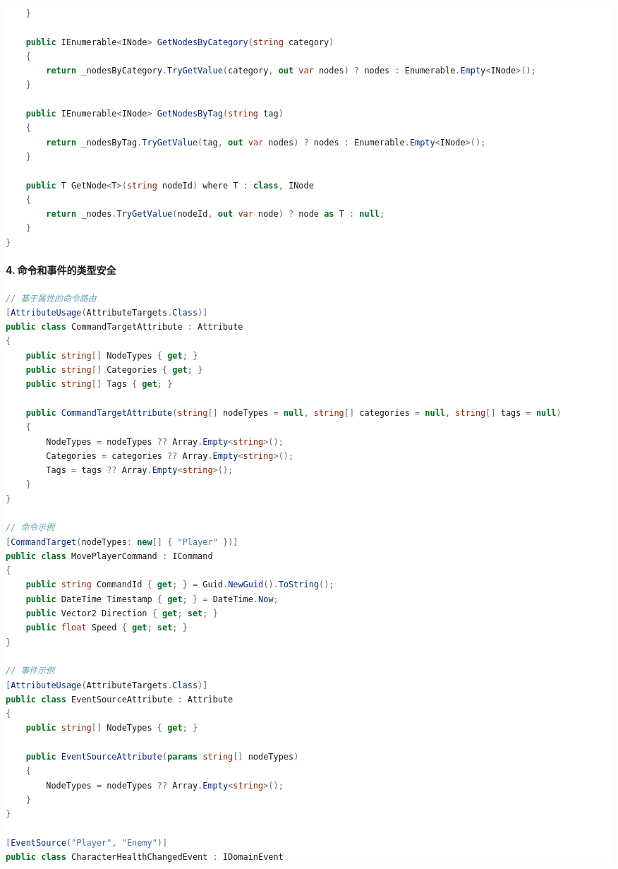 ```csharp
    }
    
    public IEnumerable<INode> GetNodesByCategory(string category)
    {
        return _nodesByCategory.TryGetValue(category, out var nodes) ? nodes : Enumerable.Empty<INode>();
    }
    
    public IEnumerable<INode> GetNodesByTag(string tag)
    {
        return _nodesByTag.TryGetValue(tag, out var nodes) ? nodes : Enumerable.Empty<INode>();
    }
    
    public T GetNode<T>(string nodeId) where T : class, INode
    {
        return _nodes.TryGetValue(nodeId, out var node) ? node as T : null;
    }
}
```

#### 4. 命令和事件的类型安全

```csharp
// 基于属性的命令路由
[AttributeUsage(AttributeTargets.Class)]
public class CommandTargetAttribute : Attribute
{
    public string[] NodeTypes { get; }
    public string[] Categories { get; }
    public string[] Tags { get; }
    
    public CommandTargetAttribute(string[] nodeTypes = null, string[] categories = null, string[] tags = null)
    {
        NodeTypes = nodeTypes ?? Array.Empty<string>();
        Categories = categories ?? Array.Empty<string>();
        Tags = tags ?? Array.Empty<string>();
    }
}

// 命令示例
[CommandTarget(nodeTypes: new[] { "Player" })]
public class MovePlayerCommand : ICommand
{
    public string CommandId { get; } = Guid.NewGuid().ToString();
    public DateTime Timestamp { get; } = DateTime.Now;
    public Vector2 Direction { get; set; }
    public float Speed { get; set; }
}

// 事件示例
[AttributeUsage(AttributeTargets.Class)]
public class EventSourceAttribute : Attribute
{
    public string[] NodeTypes { get; }
    
    public EventSourceAttribute(params string[] nodeTypes)
    {
        NodeTypes = nodeTypes ?? Array.Empty<string>();
    }
}

[EventSource("Player", "Enemy")]
public class CharacterHealthChangedEvent : IDomainEvent
```